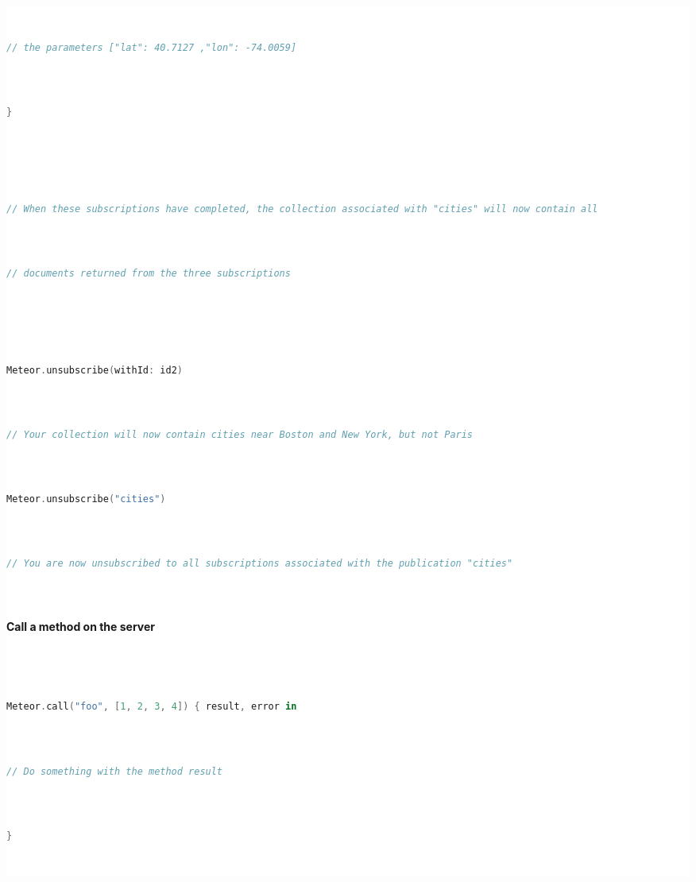 ```swift
  

// the parameters ["lat": 40.7127 ,"lon": -74.0059]

  

}

  

  

// When these subscriptions have completed, the collection associated with "cities" will now contain all

  

// documents returned from the three subscriptions

  

  

Meteor.unsubscribe(withId: id2)

  

// Your collection will now contain cities near Boston and New York, but not Paris

  

Meteor.unsubscribe("cities")

  

// You are now unsubscribed to all subscriptions associated with the publication "cities"

  

```

  

  

#### Call a method on the server

  

  

```swift

  

Meteor.call("foo", [1, 2, 3, 4]) { result, error in

  

// Do something with the method result

  

}

  

```